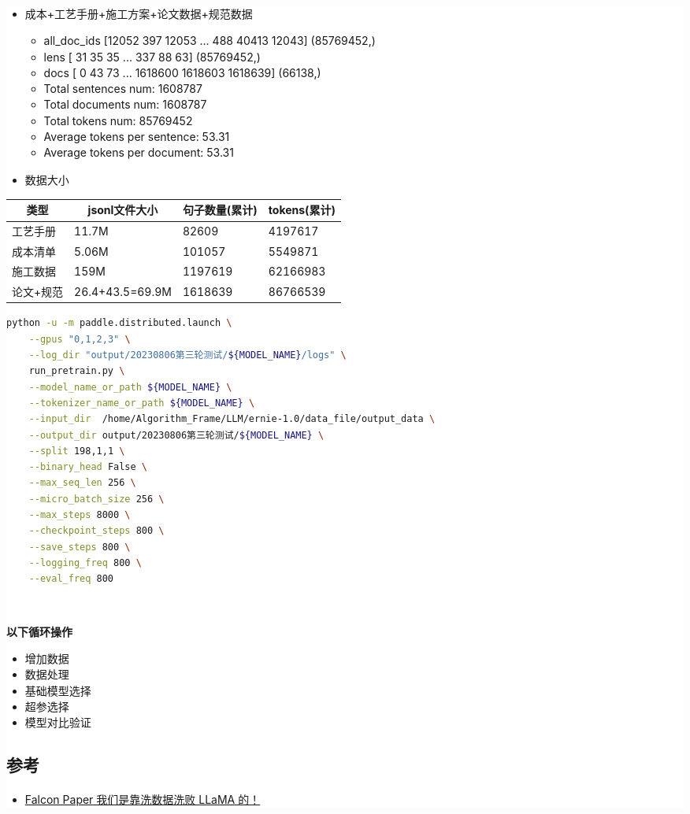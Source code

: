  

* 成本+工艺手册+施工方案+论文数据+规范数据
    * all_doc_ids [12052   397 12053 ...   488 40413 12043] (85769452,)
    * lens [ 31  35  35 ... 337  88  63] (85769452,)
    * docs [      0      43      73 ... 1618600 1618603 1618639] (66138,)
    * Total sentences num: 1608787
    * Total documents num: 1608787
    * Total tokens num: 85769452
    * Average tokens per sentence: 53.31
    * Average tokens per document: 53.31


* 数据大小

|类型|jsonl文件大小|句子数量(累计)|tokens(累计)|
|---|---|---|---|
|工艺手册|11.7M|82609|4197617|
|成本清单|5.06M|101057|5549871|
|施工数据|159M|1197619|62166983|
|论文+规范|26.4+43.5=69.9M|1618639|86766539|

```bash
python -u -m paddle.distributed.launch \
    --gpus "0,1,2,3" \
    --log_dir "output/20230806第三轮测试/${MODEL_NAME}/logs" \
    run_pretrain.py \
    --model_name_or_path ${MODEL_NAME} \
    --tokenizer_name_or_path ${MODEL_NAME} \
    --input_dir  /home/Algorithm_Frame/LLM/ernie-1.0/data_file/output_data \
    --output_dir output/20230806第三轮测试/${MODEL_NAME} \
    --split 198,1,1 \
    --binary_head False \
    --max_seq_len 256 \
    --micro_batch_size 256 \
    --max_steps 8000 \
    --checkpoint_steps 800 \
    --save_steps 800 \
    --logging_freq 800 \
    --eval_freq 800
```

 <br>

**以下循环操作**
* 增加数据
*  数据处理
*  基础模型选择
*  超参选择
*  模型对比验证



## 参考

* [Falcon Paper 我们是靠洗数据洗败 LLaMA 的！](https://zhuanlan.zhihu.com/p/637996787)

